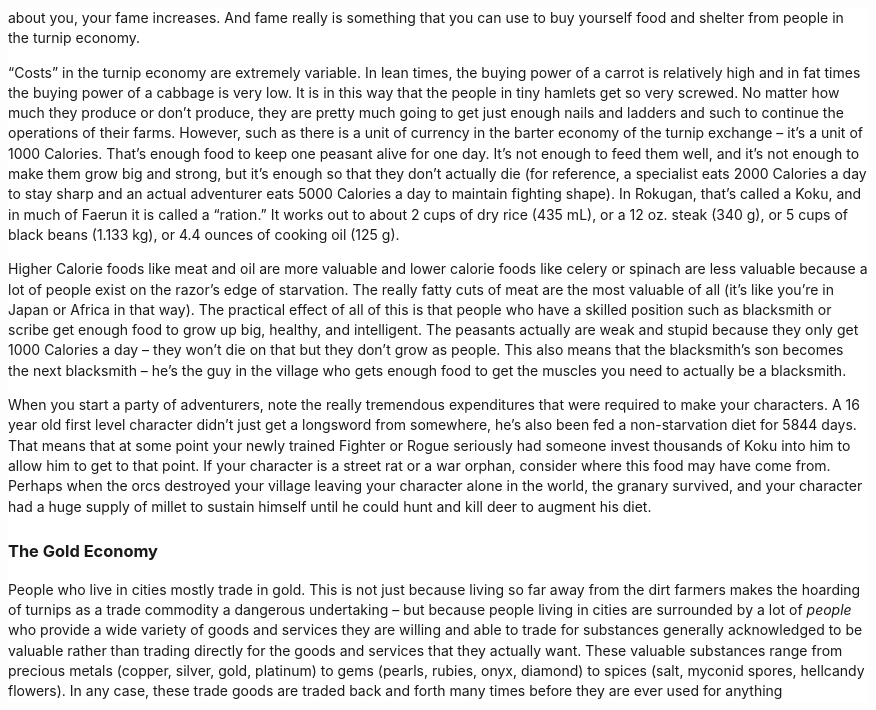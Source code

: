 about you, your fame increases. And fame really is something that you
can use to buy yourself food and shelter from people in the turnip
economy.

“Costs” in the turnip economy are extremely variable. In lean times, the
buying power of a carrot is relatively high and in fat times the buying
power of a cabbage is very low. It is in this way that the people in
tiny hamlets get so very screwed. No matter how much they produce or
don’t produce, they are pretty much going to get just enough nails and
ladders and such to continue the operations of their farms. However,
such as there is a unit of currency in the barter economy of the turnip
exchange – it’s a unit of 1000 Calories. That’s enough food to keep one
peasant alive for one day. It’s not enough to feed them well, and it’s
not enough to make them grow big and strong, but it’s enough so that
they don’t actually die (for reference, a specialist eats 2000 Calories
a day to stay sharp and an actual adventurer eats 5000 Calories a day to
maintain fighting shape). In Rokugan, that’s called a Koku, and in much
of Faerun it is called a “ration.” It works out to about 2 cups of dry
rice (435 mL), or a 12 oz. steak (340 g), or 5 cups of black beans
(1.133 kg), or 4.4 ounces of cooking oil (125 g).

Higher Calorie foods like meat and oil are more valuable and lower
calorie foods like celery or spinach are less valuable because a lot of
people exist on the razor’s edge of starvation. The really fatty cuts of
meat are the most valuable of all (it’s like you’re in Japan or Africa
in that way). The practical effect of all of this is that people who
have a skilled position such as blacksmith or scribe get enough food to
grow up big, healthy, and intelligent. The peasants actually are weak
and stupid because they only get 1000 Calories a day – they won’t die on
that but they don’t grow as people. This also means that the
blacksmith’s son becomes the next blacksmith – he’s the guy in the
village who gets enough food to get the muscles you need to actually be
a blacksmith.

When you start a party of adventurers, note the really tremendous
expenditures that were required to make your characters. A 16 year old
first level character didn’t just get a longsword from somewhere, he’s
also been fed a non-starvation diet for 5844 days. That means that at
some point your newly trained Fighter or Rogue seriously had someone
invest thousands of Koku into him to allow him to get to that point. If
your character is a street rat or a war orphan, consider where this food
may have come from. Perhaps when the orcs destroyed your village leaving
your character alone in the world, the granary survived, and your
character had a huge supply of millet to sustain himself until he could
hunt and kill deer to augment his diet.

### The Gold Economy

People who live in cities mostly trade in gold. This is not just because
living so far away from the dirt farmers makes the hoarding of turnips
as a trade commodity a dangerous undertaking – but because people living
in cities are surrounded by a lot of *people* who provide a wide variety
of goods and services they are willing and able to trade for substances
generally acknowledged to be valuable rather than trading directly for
the goods and services that they actually want. These valuable
substances range from precious metals (copper, silver, gold, platinum)
to gems (pearls, rubies, onyx, diamond) to spices (salt, myconid spores,
hellcandy flowers). In any case, these trade goods are traded back and
forth many times before they are ever used for anything
